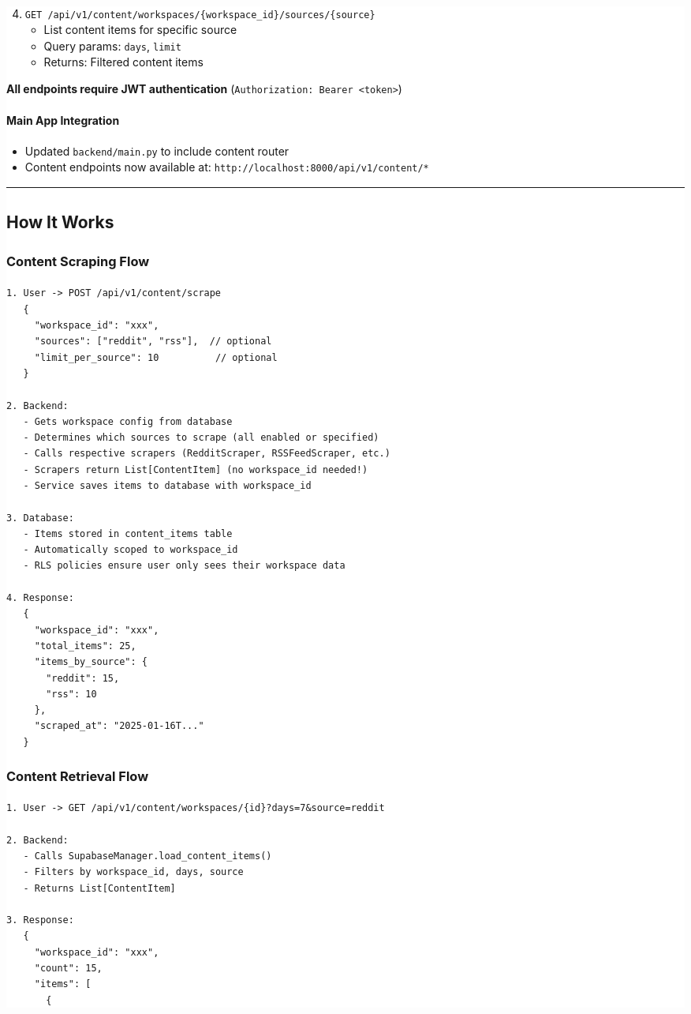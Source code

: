 4. `GET /api/v1/content/workspaces/{workspace_id}/sources/{source}`
   - List content items for specific source
   - Query params: `days`, `limit`
   - Returns: Filtered content items

**All endpoints require JWT authentication** (`Authorization: Bearer <token>`)

#### Main App Integration
- Updated `backend/main.py` to include content router
- Content endpoints now available at: `http://localhost:8000/api/v1/content/*`

---

## How It Works

### Content Scraping Flow

```
1. User -> POST /api/v1/content/scrape
   {
     "workspace_id": "xxx",
     "sources": ["reddit", "rss"],  // optional
     "limit_per_source": 10          // optional
   }

2. Backend:
   - Gets workspace config from database
   - Determines which sources to scrape (all enabled or specified)
   - Calls respective scrapers (RedditScraper, RSSFeedScraper, etc.)
   - Scrapers return List[ContentItem] (no workspace_id needed!)
   - Service saves items to database with workspace_id

3. Database:
   - Items stored in content_items table
   - Automatically scoped to workspace_id
   - RLS policies ensure user only sees their workspace data

4. Response:
   {
     "workspace_id": "xxx",
     "total_items": 25,
     "items_by_source": {
       "reddit": 15,
       "rss": 10
     },
     "scraped_at": "2025-01-16T..."
   }
```

### Content Retrieval Flow

```
1. User -> GET /api/v1/content/workspaces/{id}?days=7&source=reddit

2. Backend:
   - Calls SupabaseManager.load_content_items()
   - Filters by workspace_id, days, source
   - Returns List[ContentItem]

3. Response:
   {
     "workspace_id": "xxx",
     "count": 15,
     "items": [
       {
```